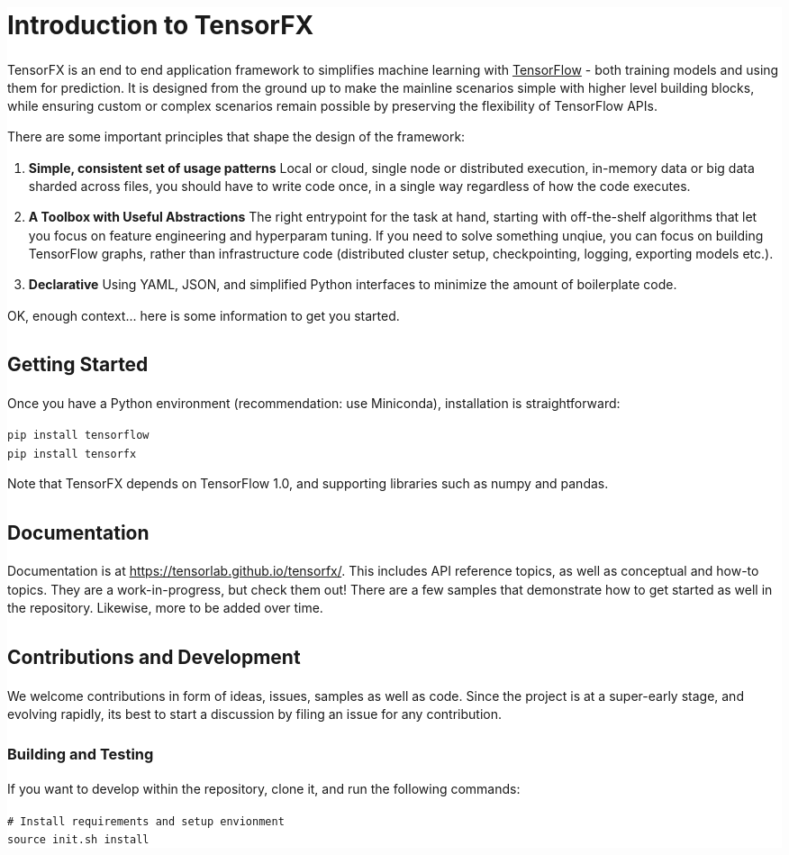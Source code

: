 # Introduction to TensorFX

TensorFX is an end to end application framework to simplifies machine learning with
[TensorFlow](http://tensorflow.org) - both training models and using them for prediction. It is
designed from the ground up to make the mainline scenarios simple with higher level building blocks,
while ensuring custom or complex scenarios remain possible by preserving the flexibility of
TensorFlow APIs.

There are some important principles that shape the design of the framework:

1. **Simple, consistent set of usage patterns** 
   Local or cloud, single node or distributed execution, in-memory data or big data sharded across
   files, you should have to write code once, in a single way regardless of how the code executes.

2. **A Toolbox with Useful Abstractions**
   The right entrypoint for the task at hand, starting with off-the-shelf algorithms that let you
   focus on feature engineering and hyperparam tuning. If you need to solve something unqiue, you
   can focus on building TensorFlow graphs, rather than infrastructure code (distributed cluster
   setup, checkpointing, logging, exporting models etc.).

3. **Declarative**
   Using YAML, JSON, and simplified Python interfaces to minimize the amount of boilerplate code.

OK, enough context... here is some information to get you started.


## Getting Started
Once you have a Python environment (recommendation: use Miniconda), installation is straightforward:

    pip install tensorflow
    pip install tensorfx

Note that TensorFX depends on TensorFlow 1.0, and supporting libraries such as numpy and pandas.


## Documentation
Documentation is at https://tensorlab.github.io/tensorfx/. This includes API reference topics, as
well as conceptual and how-to topics. They are a work-in-progress, but check them out! There are a
few samples that demonstrate how to get started as well in the repository. Likewise, more to be
added over time.


## Contributions and Development
We welcome contributions in form of ideas, issues, samples as well as code. Since the project is at
a super-early stage, and evolving rapidly, its best to start a discussion by filing an issue for
any contribution.

### Building and Testing
If you want to develop within the repository, clone it, and run the following commands:

    # Install requirements and setup envionment
    source init.sh install
